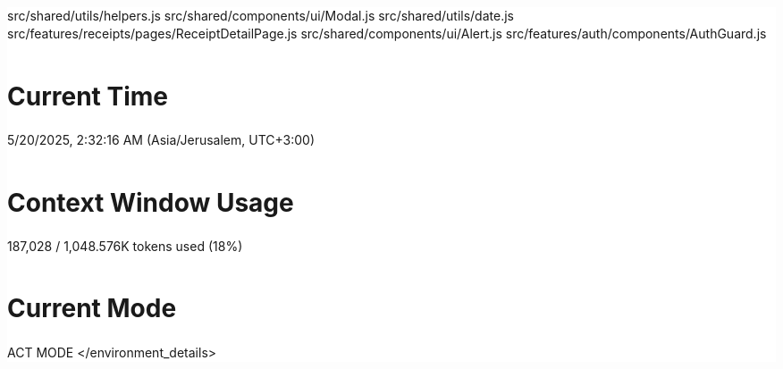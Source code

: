 src/shared/utils/helpers.js
src/shared/components/ui/Modal.js
src/shared/utils/date.js
src/features/receipts/pages/ReceiptDetailPage.js
src/shared/components/ui/Alert.js
src/features/auth/components/AuthGuard.js

# Current Time
5/20/2025, 2:32:16 AM (Asia/Jerusalem, UTC+3:00)

# Context Window Usage
187,028 / 1,048.576K tokens used (18%)

# Current Mode
ACT MODE
</environment_details>
